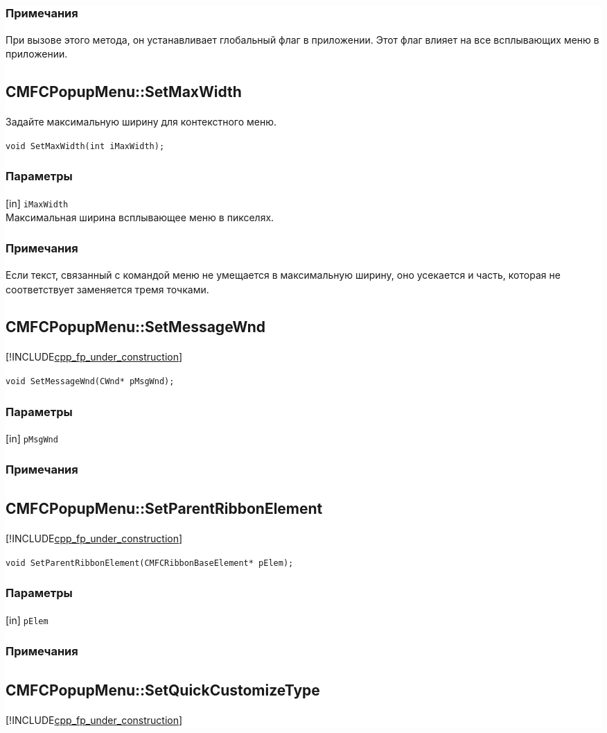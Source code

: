 ### <a name="remarks"></a>Примечания  
 При вызове этого метода, он устанавливает глобальный флаг в приложении. Этот флаг влияет на все всплывающих меню в приложении.  
  
##  <a name="setmaxwidth"></a>CMFCPopupMenu::SetMaxWidth  
 Задайте максимальную ширину для контекстного меню.  
  
```  
void SetMaxWidth(int iMaxWidth);
```  
  
### <a name="parameters"></a>Параметры  
 [in] `iMaxWidth`  
 Максимальная ширина всплывающее меню в пикселях.  
  
### <a name="remarks"></a>Примечания  
 Если текст, связанный с командой меню не умещается в максимальную ширину, оно усекается и часть, которая не соответствует заменяется тремя точками.  
  
##  <a name="setmessagewnd"></a>CMFCPopupMenu::SetMessageWnd  
 [!INCLUDE[cpp_fp_under_construction](../../mfc/reference/includes/cpp_fp_under_construction_md.md)]  
  
```  
void SetMessageWnd(CWnd* pMsgWnd);
```  
  
### <a name="parameters"></a>Параметры  
 [in] `pMsgWnd`  
  
### <a name="remarks"></a>Примечания  
  
##  <a name="setparentribbonelement"></a>CMFCPopupMenu::SetParentRibbonElement  
 [!INCLUDE[cpp_fp_under_construction](../../mfc/reference/includes/cpp_fp_under_construction_md.md)]  
  
```  
void SetParentRibbonElement(CMFCRibbonBaseElement* pElem);
```  
  
### <a name="parameters"></a>Параметры  
 [in] `pElem`  
  
### <a name="remarks"></a>Примечания  
  
##  <a name="setquickcustomizetype"></a>CMFCPopupMenu::SetQuickCustomizeType  
 [!INCLUDE[cpp_fp_under_construction](../../mfc/reference/includes/cpp_fp_under_construction_md.md)]  
  